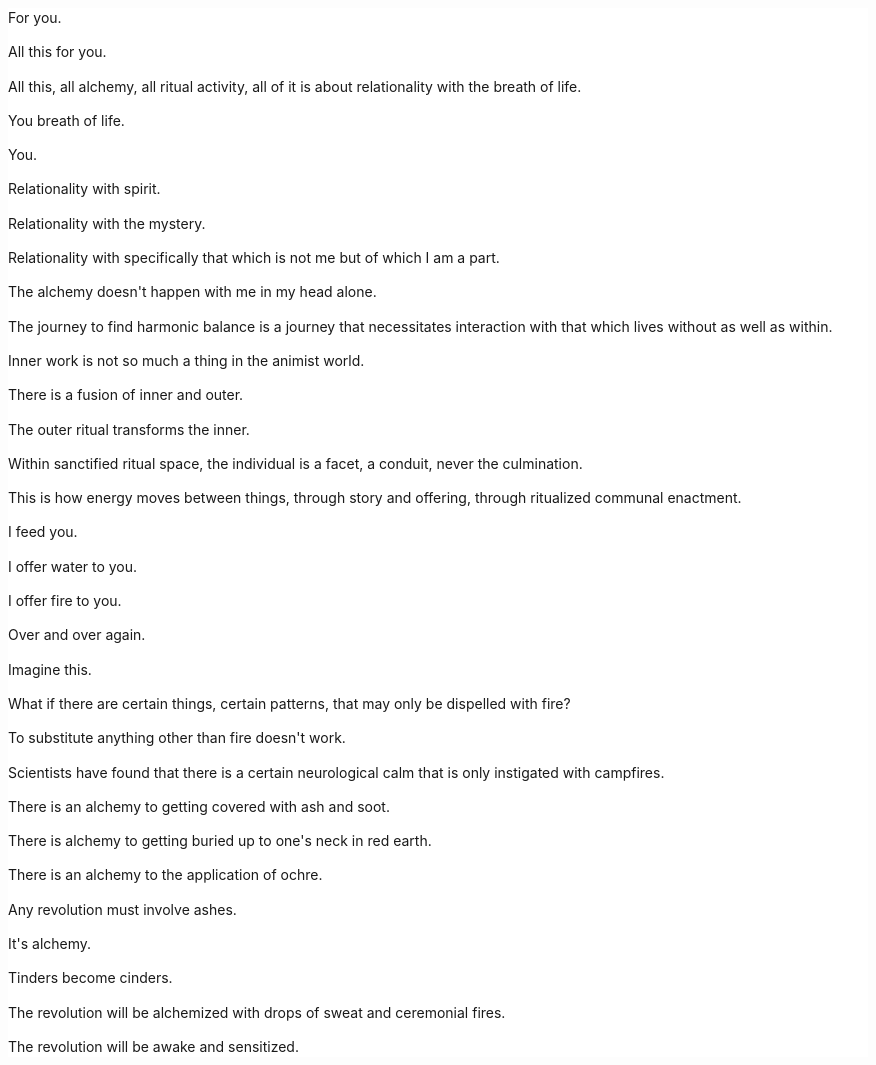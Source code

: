 For you.

All this for you.

All this, all alchemy, all ritual activity, all of it is about relationality with the breath of life.

You breath of life.

You.

Relationality with spirit.

Relationality with the mystery.

Relationality with specifically that which is not me but of which I am a part.

The alchemy doesn't happen with me in my head alone.

The journey to find harmonic balance is a journey that necessitates interaction with that which lives without as well as within.

Inner work is not so much a thing in the animist world.

There is a fusion of inner and outer.

The outer ritual transforms the inner.

Within sanctified ritual space, the individual is a facet, a conduit, never the culmination.

This is how energy moves between things, through story and offering, through ritualized communal enactment.

I feed you.

I offer water to you.

I offer fire to you.

Over and over again.

Imagine this.

What if there are certain things, certain patterns, that may only be dispelled with fire?

To substitute anything other than fire doesn't work.

Scientists have found that there is a certain neurological calm that is only instigated with campfires.

There is an alchemy to getting covered with ash and soot.

There is alchemy to getting buried up to one's neck in red earth.

There is an alchemy to the application of ochre.

Any revolution must involve ashes.

It's alchemy.

Tinders become cinders.

The revolution will be alchemized with drops of sweat and ceremonial fires.

The revolution will be awake and sensitized.
